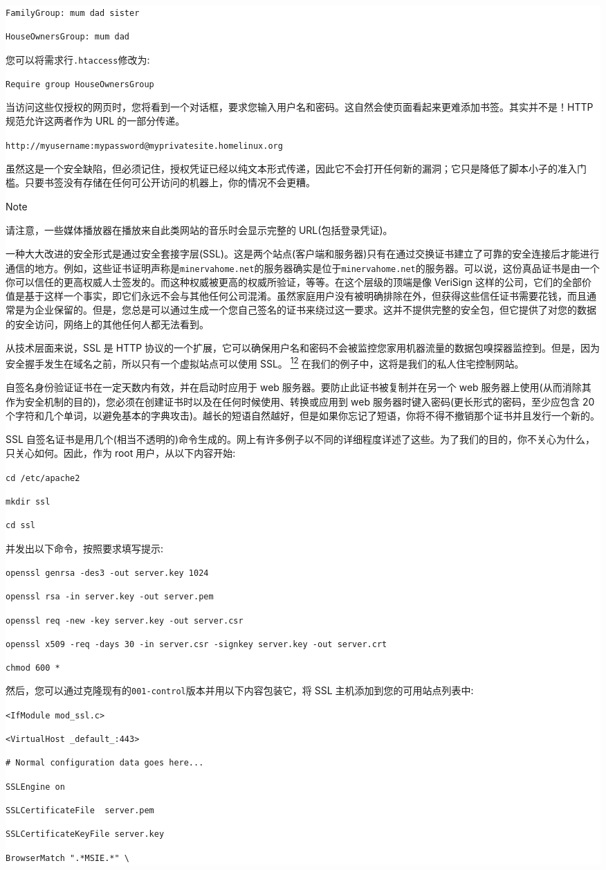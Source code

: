 `FamilyGroup: mum dad sister`

`HouseOwnersGroup: mum dad`

您可以将需求行`.htaccess`修改为:

`Require group HouseOwnersGroup`

当访问这些仅授权的网页时，您将看到一个对话框，要求您输入用户名和密码。这自然会使页面看起来更难添加书签。其实并不是！HTTP 规范允许这两者作为 URL 的一部分传递。

`http://myusername:mypassword@myprivatesite.homelinux.org`

虽然这是一个安全缺陷，但必须记住，授权凭证已经以纯文本形式传递，因此它不会打开任何新的漏洞；它只是降低了脚本小子的准入门槛。只要书签没有存储在任何可公开访问的机器上，你的情况不会更糟。

Note

请注意，一些媒体播放器在播放来自此类网站的音乐时会显示完整的 URL(包括登录凭证)。

一种大大改进的安全形式是通过安全套接字层(SSL)。这是两个站点(客户端和服务器)只有在通过交换证书建立了可靠的安全连接后才能进行通信的地方。例如，这些证书证明声称是`minervahome.net`的服务器确实是位于`minervahome.net`的服务器。可以说，这份真品证书是由一个你可以信任的更高权威人士签发的。而这种权威被更高的权威所验证，等等。在这个层级的顶端是像 VeriSign 这样的公司，它们的全部价值是基于这样一个事实，即它们永远不会与其他任何公司混淆。虽然家庭用户没有被明确排除在外，但获得这些信任证书需要花钱，而且通常是为企业保留的。但是，您总是可以通过生成一个您自己签名的证书来绕过这一要求。这并不提供完整的安全包，但它提供了对您的数据的安全访问，网络上的其他任何人都无法看到。

从技术层面来说，SSL 是 HTTP 协议的一个扩展，它可以确保用户名和密码不会被监控您家用机器流量的数据包嗅探器监控到。但是，因为安全握手发生在域名之前，所以只有一个虚拟站点可以使用 SSL。 [<sup>12</sup>](#Fn12) 在我们的例子中，这将是我们的私人住宅控制网站。

自签名身份验证证书在一定天数内有效，并在启动时应用于 web 服务器。要防止此证书被复制并在另一个 web 服务器上使用(从而消除其作为安全机制的目的)，您必须在创建证书时以及在任何时候使用、转换或应用到 web 服务器时键入密码(更长形式的密码，至少应包含 20 个字符和几个单词，以避免基本的字典攻击)。越长的短语自然越好，但是如果你忘记了短语，你将不得不撤销那个证书并且发行一个新的。

SSL 自签名证书是用几个(相当不透明的)命令生成的。网上有许多例子以不同的详细程度详述了这些。为了我们的目的，你不关心为什么，只关心如何。因此，作为 root 用户，从以下内容开始:

`cd /etc/apache2`

`mkdir ssl`

`cd ssl`

并发出以下命令，按照要求填写提示:

`openssl genrsa -des3 -out server.key 1024`

`openssl rsa -in server.key -out server.pem`

`openssl req -new -key server.key -out server.csr`

`openssl x509 -req -days 30 -in server.csr -signkey server.key -out server.crt`

`chmod 600 *`

然后，您可以通过克隆现有的`001-control`版本并用以下内容包装它，将 SSL 主机添加到您的可用站点列表中:

`<IfModule mod_ssl.c>`

`<VirtualHost _default_:443>`

`# Normal configuration data goes here...`

`SSLEngine on`

`SSLCertificateFile  server.pem`

`SSLCertificateKeyFile server.key`

`BrowserMatch ".*MSIE.*" \`
